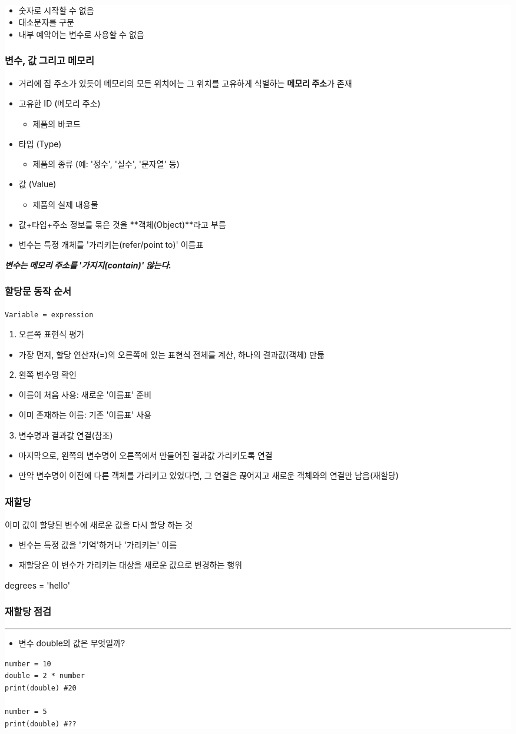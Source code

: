 - 숫자로 시작할 수 없음
- 대소문자를 구분
- 내부 예약어는 변수로 사용할 수 없음

### 변수, 값 그리고 메모리
- 거리에 집 주소가 있듯이 메모리의 모든 위치에는 그 위치를 고유하게 식별하는 **메모리 주소**가 존재

- 고유한 ID (메모리 주소)
  - 제품의 바코드
- 타입 (Type)
  - 제품의 종류 (예: '정수', '실수', '문자열' 등)
- 값 (Value)
  - 제품의 실제 내용물
- 값+타입+주소 정보를 묶은 것을 **객체(Object)**라고 부름
- 변수는 특정 개체를 '가리키는(refer/point to)' 이름표

***변수는 메모리 주소를 '가지지(contain)' 않는다.***

### 할당문 동작 순서
```
Variable = expression
```
1. 오른쪽 표현식 평가
  - 가장 먼저, 할당 연산자(=)의 오른쪽에 있는 표현식 전체를 계산, 하나의 결과값(객체) 만듦

2. 왼쪽 변수명 확인
  - 이름이 처음 사용: 새로운 '이름표' 준비

  - 이미 존재하는 이름: 기존 '이름표' 사용

3. 변수명과 결과값 연결(참조)
  - 마지막으로, 왼쪽의 변수명이 오른쪽에서 만들어진 결과값 가리키도록 연결
  
  - 만약 변수명이 이전에 다른 객체를 가리키고 있었다면, 그 연결은 끊어지고 새로운 객체와의 연결만 남음(재할당)

### 재할당
이미 값이 할당된 변수에 새로운 값을 다시 할당 하는 것
- 변수는 특정 값을 '기억'하거나 '가리키는' 이름

- 재할당은 이 변수가 가리키는 대상을 새로운 값으로 변경하는 행위

degrees = 'hello'

### 재할당 점검
---
- 변수 double의 값은 무엇일까?
```
number = 10
double = 2 * number
print(double) #20

number = 5
print(double) #??
```
